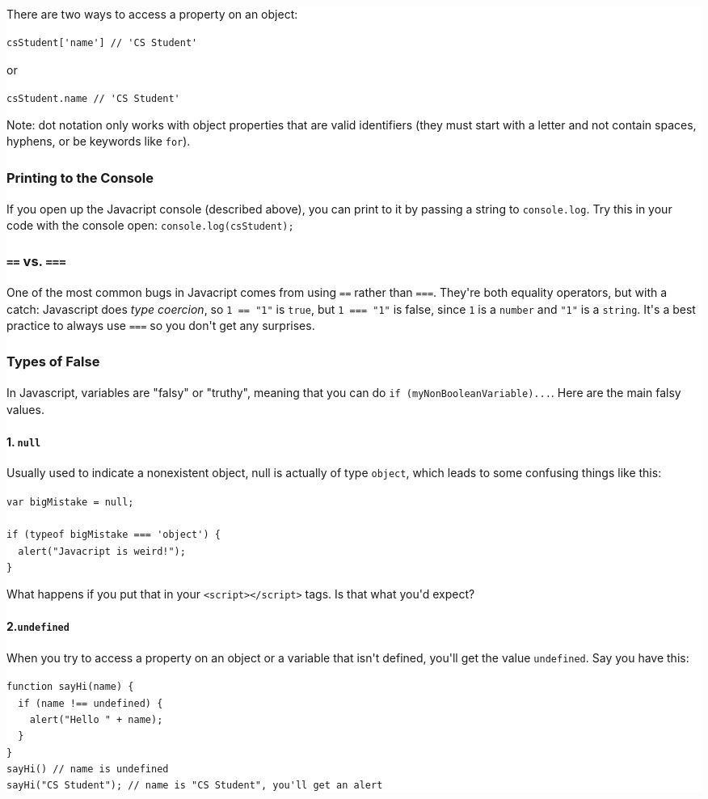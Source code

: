 There are two ways to access a property on an object:

```
csStudent['name'] // 'CS Student'
```
or

```
csStudent.name // 'CS Student'
```

Note: dot notation only works with object properties that are valid identifiers (they must start with a letter and not contain spaces, hyphens, or be keywords like `for`). 

### Printing to the Console

If you open up the Javacript console (described above), you can print to it by passing a string to `console.log`. Try this in your code with the console open:  `console.log(csStudent);`

### `==` vs. `===`
One of the most common bugs in Javacript comes from using `==` rather than `===`. They're both equality operators, but with a catch: Javascript does *type coercion*, so `1 == "1"` is `true`, but `1 === "1"` is false, since `1` is a `number` and `"1"` is a `string`. It's a best practice to always use `===` so you don't get any surprises.

### Types of False
In Javascript, variables are "falsy" or "truthy", meaning that you can do `if (myNonBooleanVariable)...`. Here are the main falsy values.

#### 1. `null`
Usually used to indicate a nonexistent object, null is actually of type `object`, which leads to some confusing things like this:

```
var bigMistake = null;

if (typeof bigMistake === 'object') {
  alert("Javacript is weird!");
}
```

What happens if you put that in your `<script></script>` tags. Is that what you'd expect?

#### 2.`undefined`
When you try to access a property on an object or a variable that isn't defined, you'll get the value `undefined`. Say you have this:

```
function sayHi(name) {
  if (name !== undefined) {
    alert("Hello " + name);
  }
}
sayHi() // name is undefined
sayHi("CS Student"); // name is "CS Student", you'll get an alert
```
